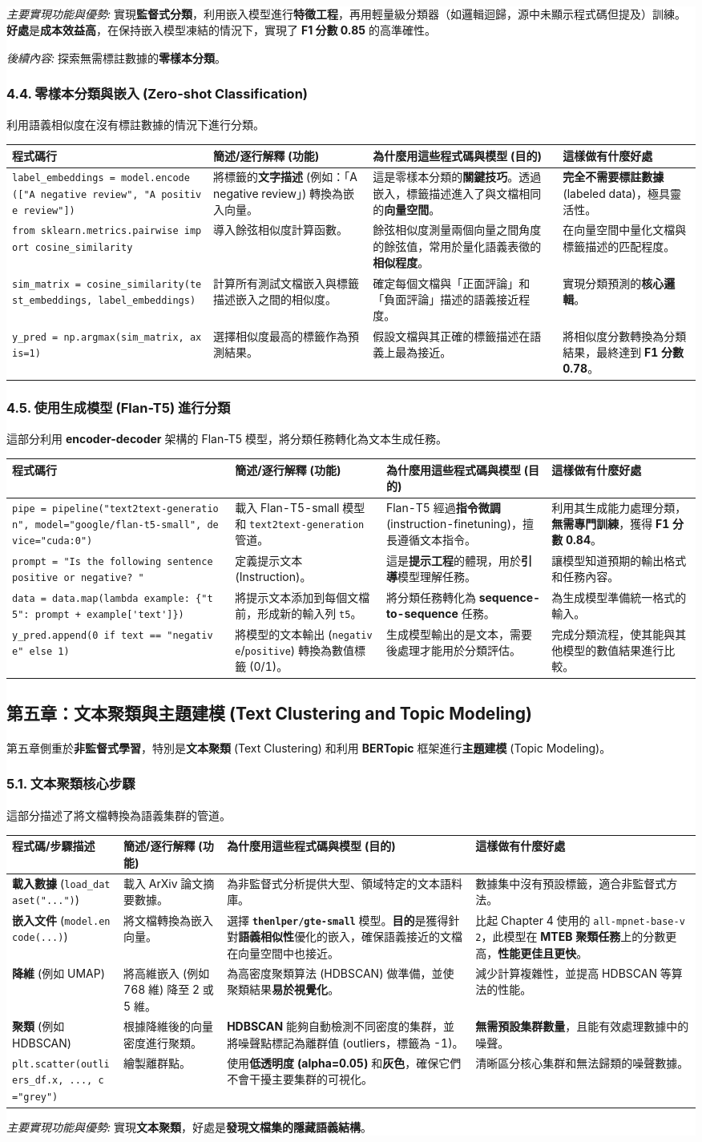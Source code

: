 *主要實現功能與優勢:* 實現**監督式分類**，利用嵌入模型進行**特徵工程**，再用輕量級分類器（如邏輯迴歸，源中未顯示程式碼但提及）訓練。**好處**是**成本效益高**，在保持嵌入模型凍結的情況下，實現了 **F1 分數 0.85** 的高準確性。

*後續內容:* 探索無需標註數據的**零樣本分類**。

### 4.4. 零樣本分類與嵌入 (Zero-shot Classification)

利用語義相似度在沒有標註數據的情況下進行分類。

| 程式碼行 | 簡述/逐行解釋 (功能) | 為什麼用這些程式碼與模型 (目的) | 這樣做有什麼好處 |
| :--- | :--- | :--- | :--- |
| `label_embeddings = model.encode(["A negative review", "A positive review"])` | 將標籤的**文字描述** (例如：「A negative review」) 轉換為嵌入向量。 | 這是零樣本分類的**關鍵技巧**。透過嵌入，標籤描述進入了與文檔相同的**向量空間**。 | **完全不需要標註數據** (labeled data)，極具靈活性。 |
| `from sklearn.metrics.pairwise import cosine_similarity` | 導入餘弦相似度計算函數。 | 餘弦相似度測量兩個向量之間角度的餘弦值，常用於量化語義表徵的**相似程度**。 | 在向量空間中量化文檔與標籤描述的匹配程度。 |
| `sim_matrix = cosine_similarity(test_embeddings, label_embeddings)` | 計算所有測試文檔嵌入與標籤描述嵌入之間的相似度。 | 確定每個文檔與「正面評論」和「負面評論」描述的語義接近程度。 | 實現分類預測的**核心邏輯**。 |
| `y_pred = np.argmax(sim_matrix, axis=1)` | 選擇相似度最高的標籤作為預測結果。 | 假設文檔與其正確的標籤描述在語義上最為接近。 | 將相似度分數轉換為分類結果，最終達到 **F1 分數 0.78**。 |

### 4.5. 使用生成模型 (Flan-T5) 進行分類

這部分利用 **encoder-decoder** 架構的 Flan-T5 模型，將分類任務轉化為文本生成任務。

| 程式碼行 | 簡述/逐行解釋 (功能) | 為什麼用這些程式碼與模型 (目的) | 這樣做有什麼好處 |
| :--- | :--- | :--- | :--- |
| `pipe = pipeline("text2text-generation", model="google/flan-t5-small", device="cuda:0")` | 載入 Flan-T5-small 模型和 `text2text-generation` 管道。 | Flan-T5 經過**指令微調** (instruction-finetuning)，擅長遵循文本指令。 | 利用其生成能力處理分類，**無需專門訓練**，獲得 **F1 分數 0.84**。 |
| `prompt = "Is the following sentence positive or negative? "` | 定義提示文本 (Instruction)。 | 這是**提示工程**的體現，用於**引導**模型理解任務。 | 讓模型知道預期的輸出格式和任務內容。 |
| `data = data.map(lambda example: {"t5": prompt + example['text']})` | 將提示文本添加到每個文檔前，形成新的輸入列 `t5`。 | 將分類任務轉化為 **sequence-to-sequence** 任務。 | 為生成模型準備統一格式的輸入。 |
| `y_pred.append(0 if text == "negative" else 1)` | 將模型的文本輸出 (`negative`/`positive`) 轉換為數值標籤 (0/1)。 | 生成模型輸出的是文本，需要後處理才能用於分類評估。 | 完成分類流程，使其能與其他模型的數值結果進行比較。 |

## 第五章：文本聚類與主題建模 (Text Clustering and Topic Modeling)

第五章側重於**非監督式學習**，特別是**文本聚類** (Text Clustering) 和利用 **BERTopic** 框架進行**主題建模** (Topic Modeling)。

### 5.1. 文本聚類核心步驟

這部分描述了將文檔轉換為語義集群的管道。

| 程式碼/步驟描述 | 簡述/逐行解釋 (功能) | 為什麼用這些程式碼與模型 (目的) | 這樣做有什麼好處 |
| :--- | :--- | :--- | :--- |
| **載入數據** (`load_dataset("...")`) | 載入 ArXiv 論文摘要數據。 | 為非監督式分析提供大型、領域特定的文本語料庫。 | 數據集中沒有預設標籤，適合非監督式方法。 |
| **嵌入文件** (`model.encode(...)`) | 將文檔轉換為嵌入向量。 | 選擇 **`thenlper/gte-small`** 模型。**目的**是獲得針對**語義相似性**優化的嵌入，確保語義接近的文檔在向量空間中也接近。 | 比起 Chapter 4 使用的 `all-mpnet-base-v2`，此模型在 **MTEB 聚類任務**上的分數更高，**性能更佳且更快**。 |
| **降維** (例如 UMAP) | 將高維嵌入 (例如 768 維) 降至 2 或 5 維。 | 為高密度聚類算法 (HDBSCAN) 做準備，並使聚類結果**易於視覺化**。 | 減少計算複雜性，並提高 HDBSCAN 等算法的性能。 |
| **聚類** (例如 HDBSCAN) | 根據降維後的向量密度進行聚類。 | **HDBSCAN** 能夠自動檢測不同密度的集群，並將噪聲點標記為離群值 (outliers，標籤為 -1)。 | **無需預設集群數量**，且能有效處理數據中的噪聲。 |
| `plt.scatter(outliers_df.x, ..., c="grey")` | 繪製離群點。 | 使用**低透明度 (alpha=0.05)** 和**灰色**，確保它們不會干擾主要集群的可視化。 | 清晰區分核心集群和無法歸類的噪聲數據。 |

*主要實現功能與優勢:* 實現**文本聚類**，好處是**發現文檔集的隱藏語義結構**。
